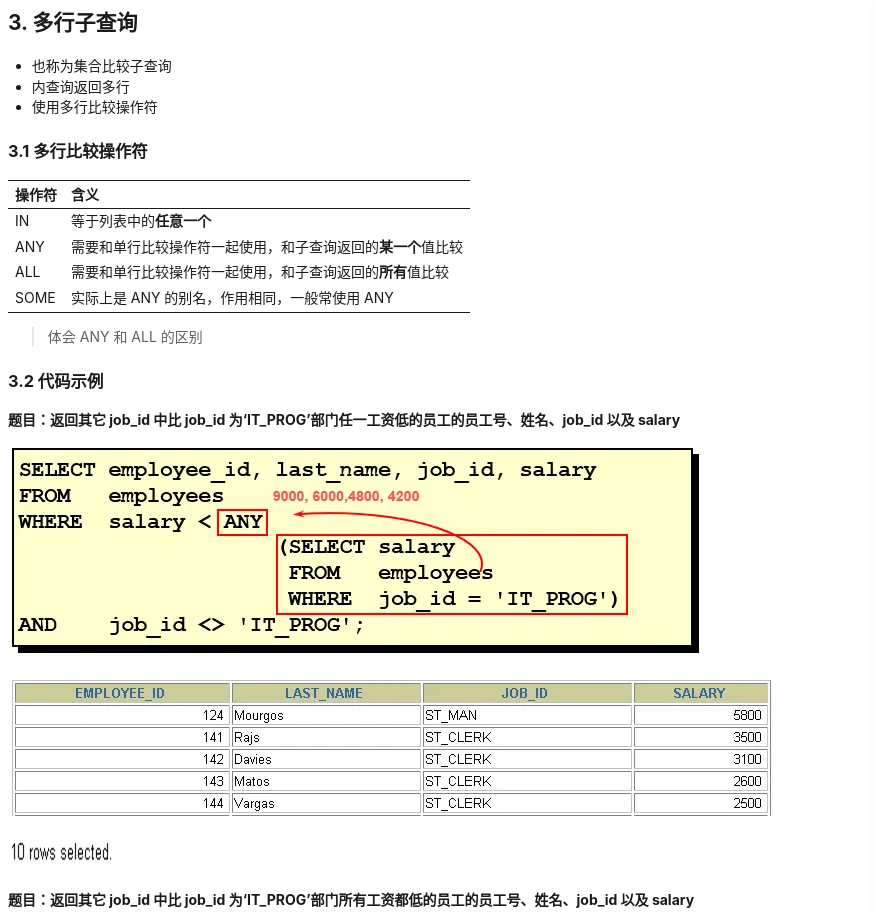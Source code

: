 ## 3. 多行子查询

- 也称为集合比较子查询
- 内查询返回多行
- 使用多行比较操作符

### 3.1 多行比较操作符

| 操作符 | 含义                                                         |
|:-------|:-------------------------------------------------------------|
| IN     | 等于列表中的**任意一个**                                     |
| ANY    | 需要和单行比较操作符一起使用，和子查询返回的**某一个**值比较 |
| ALL    | 需要和单行比较操作符一起使用，和子查询返回的**所有**值比较   |
| SOME   | 实际上是 ANY 的别名，作用相同，一般常使用 ANY                   |

> 体会 ANY 和 ALL 的区别

### 3.2 代码示例

**题目：返回其它 job_id 中比 job_id 为‘IT_PROG’部门任一工资低的员工的员工号、姓名、job_id 以及 salary**

![1554992658876](images/1554992658876.webp)

![1554992664594](images/1554992664594.webp)

![1554992668429](images/1554992668429.webp)

**题目：返回其它 job_id 中比 job_id 为‘IT_PROG’部门所有工资都低的员工的员工号、姓名、job_id 以及 salary**
